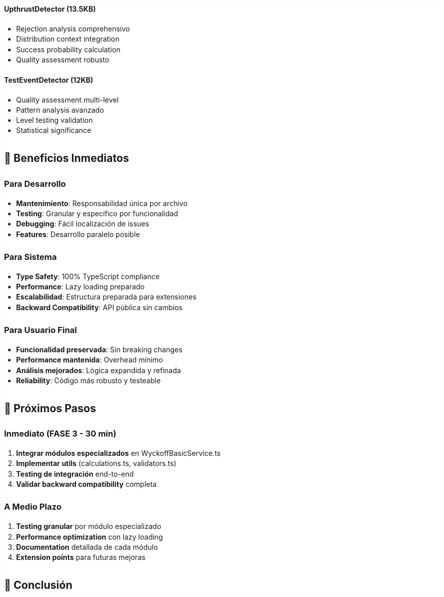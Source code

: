 #### UpthrustDetector (13.5KB)
- Rejection analysis comprehensivo
- Distribution context integration
- Success probability calculation
- Quality assessment robusto

#### TestEventDetector (12KB)
- Quality assessment multi-level
- Pattern analysis avanzado
- Level testing validation
- Statistical significance

## 🚀 Beneficios Inmediatos

### Para Desarrollo
- **Mantenimiento**: Responsabilidad única por archivo
- **Testing**: Granular y específico por funcionalidad
- **Debugging**: Fácil localización de issues
- **Features**: Desarrollo paralelo posible

### Para Sistema
- **Type Safety**: 100% TypeScript compliance
- **Performance**: Lazy loading preparado
- **Escalabilidad**: Estructura preparada para extensiones
- **Backward Compatibility**: API pública sin cambios

### Para Usuario Final
- **Funcionalidad preservada**: Sin breaking changes
- **Performance mantenida**: Overhead mínimo
- **Análisis mejorados**: Lógica expandida y refinada
- **Reliability**: Código más robusto y testeable

## 📝 Próximos Pasos

### Inmediato (FASE 3 - 30 min)
1. **Integrar módulos especializados** en WyckoffBasicService.ts
2. **Implementar utils** (calculations.ts, validators.ts)  
3. **Testing de integración** end-to-end
4. **Validar backward compatibility** completa

### A Medio Plazo
1. **Testing granular** por módulo especializado
2. **Performance optimization** con lazy loading
3. **Documentation** detallada de cada módulo
4. **Extension points** para futuras mejoras

## 🎯 Conclusión
